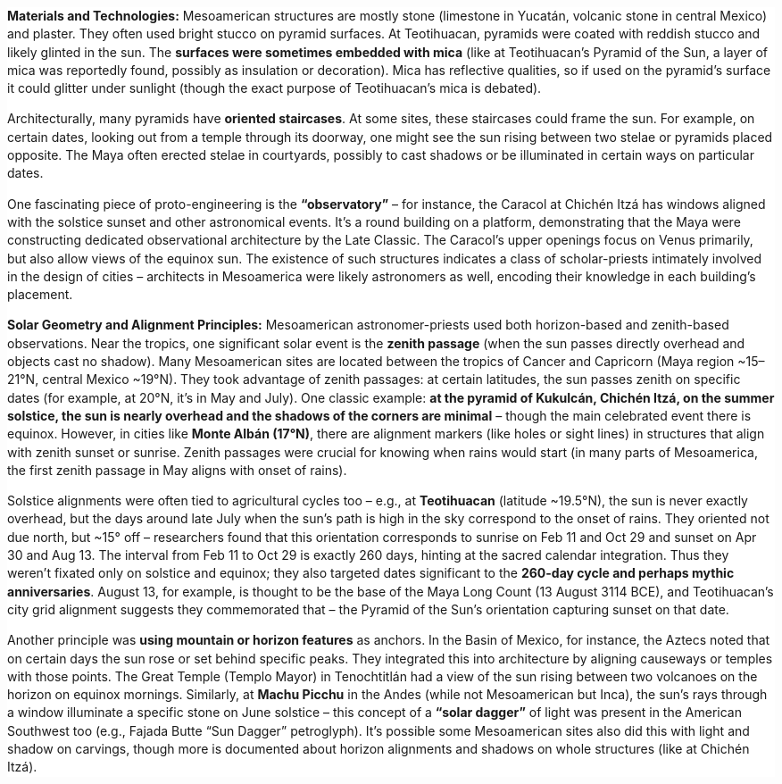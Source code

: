 **Materials and Technologies:** Mesoamerican structures are mostly stone (limestone in Yucatán, volcanic stone in central Mexico) and plaster. They often used bright stucco on pyramid surfaces. At Teotihuacan, pyramids were coated with reddish stucco and likely glinted in the sun. The **surfaces were sometimes embedded with mica** (like at Teotihuacan’s Pyramid of the Sun, a layer of mica was reportedly found, possibly as insulation or decoration). Mica has reflective qualities, so if used on the pyramid’s surface it could glitter under sunlight (though the exact purpose of Teotihuacan’s mica is debated).

Architecturally, many pyramids have **oriented staircases**. At some sites, these staircases could frame the sun. For example, on certain dates, looking out from a temple through its doorway, one might see the sun rising between two stelae or pyramids placed opposite. The Maya often erected stelae in courtyards, possibly to cast shadows or be illuminated in certain ways on particular dates.

One fascinating piece of proto-engineering is the **“observatory”** – for instance, the Caracol at Chichén Itzá has windows aligned with the solstice sunset and other astronomical events. It’s a round building on a platform, demonstrating that the Maya were constructing dedicated observational architecture by the Late Classic. The Caracol’s upper openings focus on Venus primarily, but also allow views of the equinox sun. The existence of such structures indicates a class of scholar-priests intimately involved in the design of cities – architects in Mesoamerica were likely astronomers as well, encoding their knowledge in each building’s placement.

**Solar Geometry and Alignment Principles:** Mesoamerican astronomer-priests used both horizon-based and zenith-based observations. Near the tropics, one significant solar event is the **zenith passage** (when the sun passes directly overhead and objects cast no shadow). Many Mesoamerican sites are located between the tropics of Cancer and Capricorn (Maya region \~15–21°N, central Mexico \~19°N). They took advantage of zenith passages: at certain latitudes, the sun passes zenith on specific dates (for example, at 20°N, it’s in May and July). One classic example: **at the pyramid of Kukulcán, Chichén Itzá, on the summer solstice, the sun is nearly overhead and the shadows of the corners are minimal** – though the main celebrated event there is equinox. However, in cities like **Monte Albán (17°N)**, there are alignment markers (like holes or sight lines) in structures that align with zenith sunset or sunrise. Zenith passages were crucial for knowing when rains would start (in many parts of Mesoamerica, the first zenith passage in May aligns with onset of rains).

Solstice alignments were often tied to agricultural cycles too – e.g., at **Teotihuacan** (latitude \~19.5°N), the sun is never exactly overhead, but the days around late July when the sun’s path is high in the sky correspond to the onset of rains. They oriented not due north, but \~15° off – researchers found that this orientation corresponds to sunrise on Feb 11 and Oct 29 and sunset on Apr 30 and Aug 13\. The interval from Feb 11 to Oct 29 is exactly 260 days, hinting at the sacred calendar integration. Thus they weren’t fixated only on solstice and equinox; they also targeted dates significant to the **260-day cycle and perhaps mythic anniversaries**. August 13, for example, is thought to be the base of the Maya Long Count (13 August 3114 BCE), and Teotihuacan’s city grid alignment suggests they commemorated that – the Pyramid of the Sun’s orientation capturing sunset on that date.

Another principle was **using mountain or horizon features** as anchors. In the Basin of Mexico, for instance, the Aztecs noted that on certain days the sun rose or set behind specific peaks. They integrated this into architecture by aligning causeways or temples with those points. The Great Temple (Templo Mayor) in Tenochtitlán had a view of the sun rising between two volcanoes on the horizon on equinox mornings. Similarly, at **Machu Picchu** in the Andes (while not Mesoamerican but Inca), the sun’s rays through a window illuminate a specific stone on June solstice – this concept of a **“solar dagger”** of light was present in the American Southwest too (e.g., Fajada Butte “Sun Dagger” petroglyph). It’s possible some Mesoamerican sites also did this with light and shadow on carvings, though more is documented about horizon alignments and shadows on whole structures (like at Chichén Itzá).
